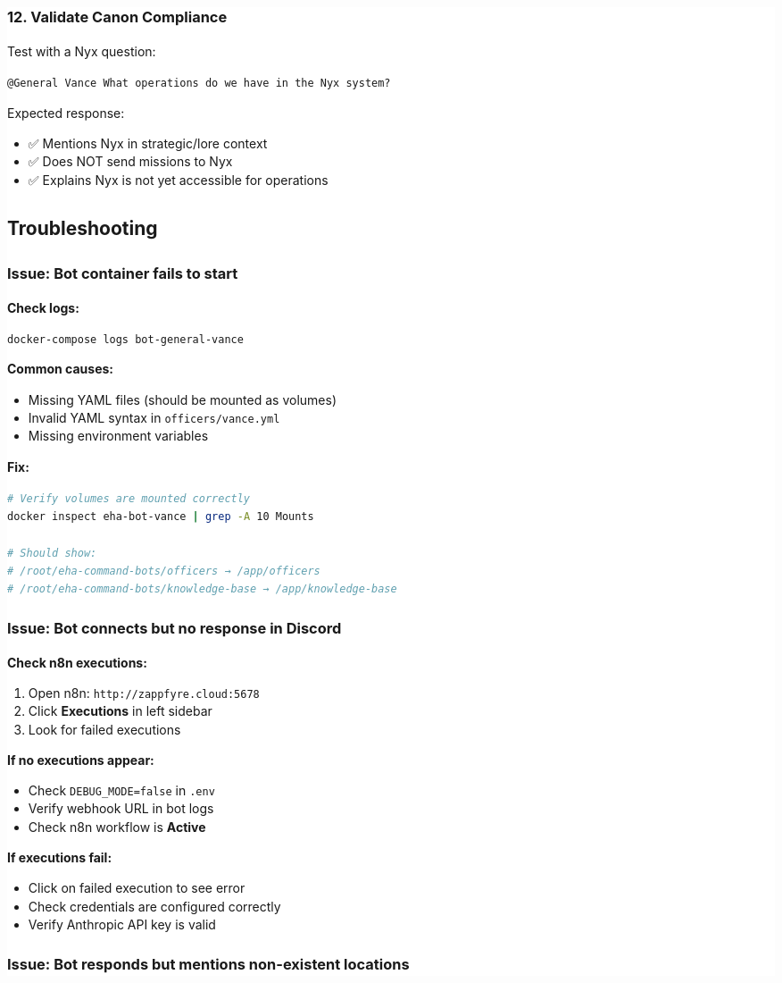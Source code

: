 ### 12. Validate Canon Compliance

Test with a Nyx question:

```
@General Vance What operations do we have in the Nyx system?
```

Expected response:
- ✅ Mentions Nyx in strategic/lore context
- ✅ Does NOT send missions to Nyx
- ✅ Explains Nyx is not yet accessible for operations

## Troubleshooting

### Issue: Bot container fails to start

**Check logs:**
```bash
docker-compose logs bot-general-vance
```

**Common causes:**
- Missing YAML files (should be mounted as volumes)
- Invalid YAML syntax in `officers/vance.yml`
- Missing environment variables

**Fix:**
```bash
# Verify volumes are mounted correctly
docker inspect eha-bot-vance | grep -A 10 Mounts

# Should show:
# /root/eha-command-bots/officers → /app/officers
# /root/eha-command-bots/knowledge-base → /app/knowledge-base
```

### Issue: Bot connects but no response in Discord

**Check n8n executions:**
1. Open n8n: `http://zappfyre.cloud:5678`
2. Click **Executions** in left sidebar
3. Look for failed executions

**If no executions appear:**
- Check `DEBUG_MODE=false` in `.env`
- Verify webhook URL in bot logs
- Check n8n workflow is **Active**

**If executions fail:**
- Click on failed execution to see error
- Check credentials are configured correctly
- Verify Anthropic API key is valid

### Issue: Bot responds but mentions non-existent locations
